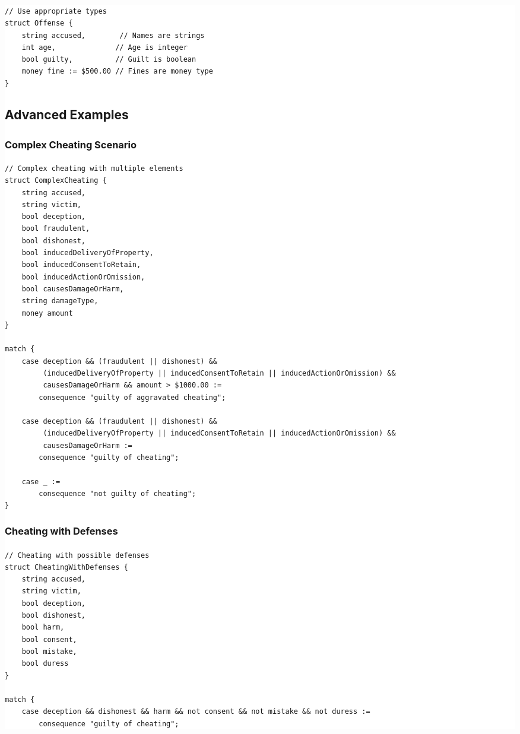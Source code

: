 ```yh
// Use appropriate types
struct Offense {
    string accused,        // Names are strings
    int age,              // Age is integer
    bool guilty,          // Guilt is boolean
    money fine := $500.00 // Fines are money type
}
```

## Advanced Examples

### Complex Cheating Scenario

```yh
// Complex cheating with multiple elements
struct ComplexCheating {
    string accused,
    string victim,
    bool deception,
    bool fraudulent,
    bool dishonest,
    bool inducedDeliveryOfProperty,
    bool inducedConsentToRetain,
    bool inducedActionOrOmission,
    bool causesDamageOrHarm,
    string damageType,
    money amount
}

match {
    case deception && (fraudulent || dishonest) && 
         (inducedDeliveryOfProperty || inducedConsentToRetain || inducedActionOrOmission) &&
         causesDamageOrHarm && amount > $1000.00 :=
        consequence "guilty of aggravated cheating";
    
    case deception && (fraudulent || dishonest) && 
         (inducedDeliveryOfProperty || inducedConsentToRetain || inducedActionOrOmission) &&
         causesDamageOrHarm :=
        consequence "guilty of cheating";
    
    case _ :=
        consequence "not guilty of cheating";
}
```

### Cheating with Defenses

```yh
// Cheating with possible defenses
struct CheatingWithDefenses {
    string accused,
    string victim,
    bool deception,
    bool dishonest,
    bool harm,
    bool consent,
    bool mistake,
    bool duress
}

match {
    case deception && dishonest && harm && not consent && not mistake && not duress :=
        consequence "guilty of cheating";
```